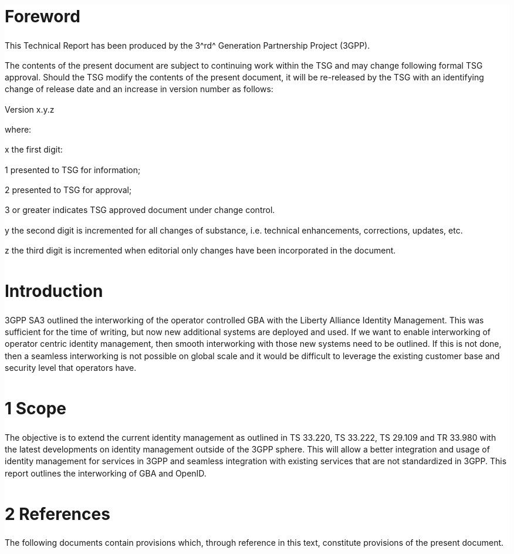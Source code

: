 Foreword
========

This Technical Report has been produced by the 3^rd^ Generation
Partnership Project (3GPP).

The contents of the present document are subject to continuing work
within the TSG and may change following formal TSG approval. Should the
TSG modify the contents of the present document, it will be re-released
by the TSG with an identifying change of release date and an increase in
version number as follows:

Version x.y.z

where:

x the first digit:

1 presented to TSG for information;

2 presented to TSG for approval;

3 or greater indicates TSG approved document under change control.

y the second digit is incremented for all changes of substance, i.e.
technical enhancements, corrections, updates, etc.

z the third digit is incremented when editorial only changes have been
incorporated in the document.

Introduction
============

3GPP SA3 outlined the interworking of the operator controlled GBA with
the Liberty Alliance Identity Management. This was sufficient for the
time of writing, but now new additional systems are deployed and used.
If we want to enable interworking of operator centric identity
management, then smooth interworking with those new systems need to be
outlined. If this is not done, then a seamless interworking is not
possible on global scale and it would be difficult to leverage the
existing customer base and security level that operators have.

1 Scope
=======

The objective is to extend the current identity management as outlined
in TS 33.220, TS 33.222, TS 29.109 and TR 33.980 with the latest
developments on identity management outside of the 3GPP sphere. This
will allow a better integration and usage of identity management for
services in 3GPP and seamless integration with existing services that
are not standardized in 3GPP. This report outlines the interworking of
GBA and OpenID.

2 References
============

The following documents contain provisions which, through reference in
this text, constitute provisions of the present document.
